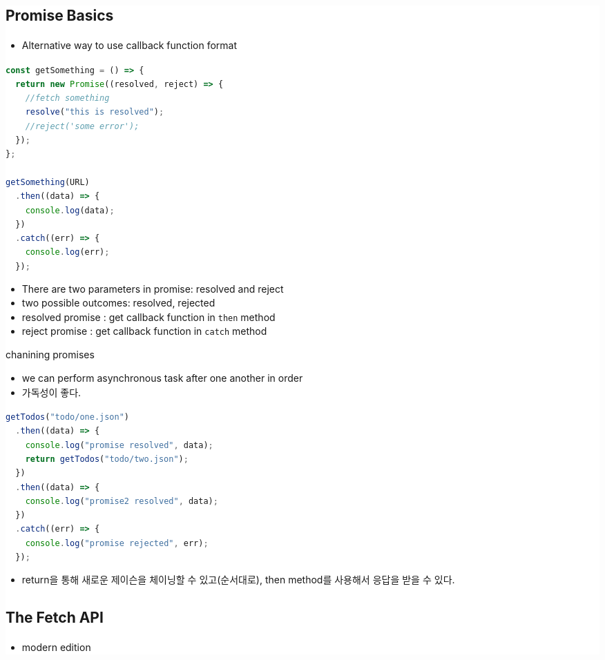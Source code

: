 ## Promise Basics

- Alternative way to use callback function
  format

```javascript
const getSomething = () => {
  return new Promise((resolved, reject) => {
    //fetch something
    resolve("this is resolved");
    //reject('some error');
  });
};

getSomething(URL)
  .then((data) => {
    console.log(data);
  })
  .catch((err) => {
    console.log(err);
  });
```

- There are two parameters in promise: resolved and reject
- two possible outcomes: resolved, rejected
- resolved promise : get callback function in `then` method
- reject promise : get callback function in `catch` method

chanining promises

- we can perform asynchronous task after one another in order
- 가독성이 좋다.

```javascript
getTodos("todo/one.json")
  .then((data) => {
    console.log("promise resolved", data);
    return getTodos("todo/two.json");
  })
  .then((data) => {
    console.log("promise2 resolved", data);
  })
  .catch((err) => {
    console.log("promise rejected", err);
  });
```

- return을 통해 새로운 제이슨을 체이닝할 수 있고(순서대로), then method를 사용해서
  응답을 받을 수 있다.

## The Fetch API

- modern edition
